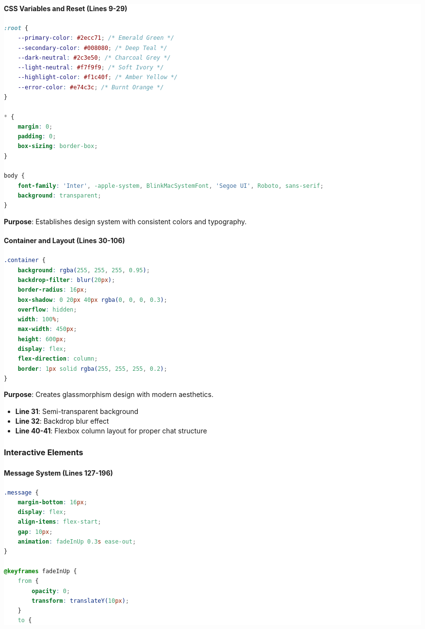 #### CSS Variables and Reset (Lines 9-29)
```css
:root {
    --primary-color: #2ecc71; /* Emerald Green */
    --secondary-color: #008080; /* Deep Teal */
    --dark-neutral: #2c3e50; /* Charcoal Grey */
    --light-neutral: #f7f9f9; /* Soft Ivory */
    --highlight-color: #f1c40f; /* Amber Yellow */
    --error-color: #e74c3c; /* Burnt Orange */
}

* {
    margin: 0;
    padding: 0;
    box-sizing: border-box;
}

body {
    font-family: 'Inter', -apple-system, BlinkMacSystemFont, 'Segoe UI', Roboto, sans-serif;
    background: transparent;
}
```

**Purpose**: Establishes design system with consistent colors and typography.

#### Container and Layout (Lines 30-106)
```css
.container {
    background: rgba(255, 255, 255, 0.95);
    backdrop-filter: blur(20px);
    border-radius: 16px;
    box-shadow: 0 20px 40px rgba(0, 0, 0, 0.3);
    overflow: hidden;
    width: 100%;
    max-width: 450px;
    height: 600px;
    display: flex;
    flex-direction: column;
    border: 1px solid rgba(255, 255, 255, 0.2);
}
```

**Purpose**: Creates glassmorphism design with modern aesthetics.
- **Line 31**: Semi-transparent background
- **Line 32**: Backdrop blur effect
- **Line 40-41**: Flexbox column layout for proper chat structure

### Interactive Elements

#### Message System (Lines 127-196)
```css
.message {
    margin-bottom: 16px;
    display: flex;
    align-items: flex-start;
    gap: 10px;
    animation: fadeInUp 0.3s ease-out;
}

@keyframes fadeInUp {
    from {
        opacity: 0;
        transform: translateY(10px);
    }
    to {
```